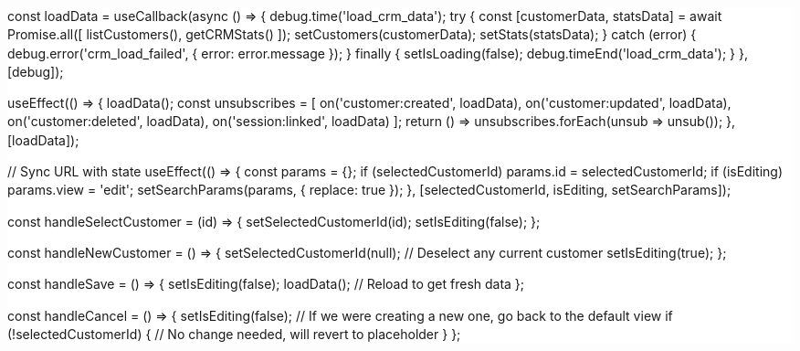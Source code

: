   const loadData = useCallback(async () => {
    debug.time('load_crm_data');
    try {
      const [customerData, statsData] = await Promise.all([
        listCustomers(),
        getCRMStats()
      ]);
      setCustomers(customerData);
      setStats(statsData);
    } catch (error) {
      debug.error('crm_load_failed', { error: error.message });
    } finally {
      setIsLoading(false);
      debug.timeEnd('load_crm_data');
    }
  }, [debug]);

  useEffect(() => {
    loadData();
    const unsubscribes = [
      on('customer:created', loadData),
      on('customer:updated', loadData),
      on('customer:deleted', loadData),
      on('session:linked', loadData)
    ];
    return () => unsubscribes.forEach(unsub => unsub());
  }, [loadData]);
  
  // Sync URL with state
  useEffect(() => {
    const params = {};
    if (selectedCustomerId) params.id = selectedCustomerId;
    if (isEditing) params.view = 'edit';
    setSearchParams(params, { replace: true });
  }, [selectedCustomerId, isEditing, setSearchParams]);


  const handleSelectCustomer = (id) => {
    setSelectedCustomerId(id);
    setIsEditing(false);
  };

  const handleNewCustomer = () => {
    setSelectedCustomerId(null); // Deselect any current customer
    setIsEditing(true);
  };
  
  const handleSave = () => {
    setIsEditing(false);
    loadData(); // Reload to get fresh data
  };

  const handleCancel = () => {
    setIsEditing(false);
    // If we were creating a new one, go back to the default view
    if (!selectedCustomerId) {
      // No change needed, will revert to placeholder
    }
  };
  